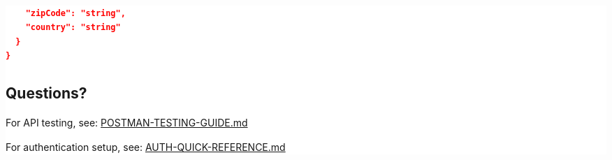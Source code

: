 ```json
    "zipCode": "string",
    "country": "string"
  }
}
```

## Questions?

For API testing, see: [POSTMAN-TESTING-GUIDE.md](./POSTMAN-TESTING-GUIDE.md)

For authentication setup, see: [AUTH-QUICK-REFERENCE.md](./AUTH-QUICK-REFERENCE.md)
